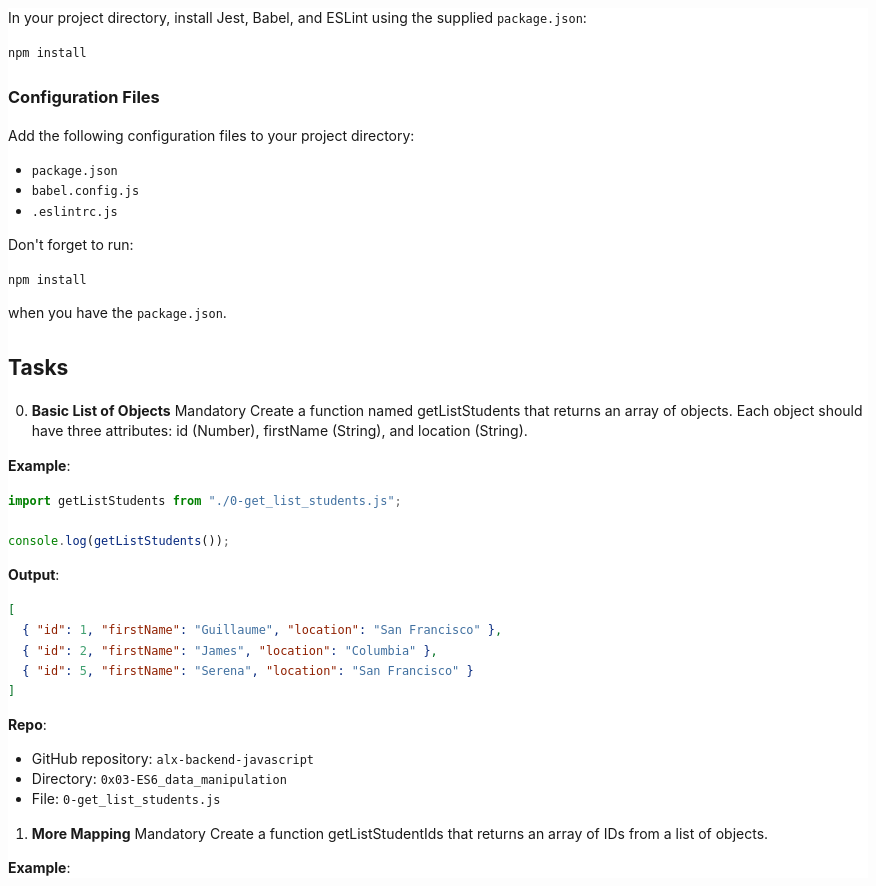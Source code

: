 In your project directory, install Jest, Babel, and ESLint using the supplied `package.json`:

```bash
npm install
```

### Configuration Files

Add the following configuration files to your project directory:

- `package.json`
- `babel.config.js`
- `.eslintrc.js`

Don't forget to run:

```bash
npm install
```

when you have the `package.json`.

## Tasks

0. **Basic List of Objects**
   Mandatory
   Create a function named getListStudents that returns an array of objects. Each object should have three attributes: id (Number), firstName (String), and location (String).

**Example**:

```javascript
import getListStudents from "./0-get_list_students.js";

console.log(getListStudents());
```

**Output**:

```json
[
  { "id": 1, "firstName": "Guillaume", "location": "San Francisco" },
  { "id": 2, "firstName": "James", "location": "Columbia" },
  { "id": 5, "firstName": "Serena", "location": "San Francisco" }
]
```

**Repo**:

- GitHub repository: `alx-backend-javascript`
- Directory: `0x03-ES6_data_manipulation`
- File: `0-get_list_students.js`

1. **More Mapping**
   Mandatory
   Create a function getListStudentIds that returns an array of IDs from a list of objects.

**Example**:
